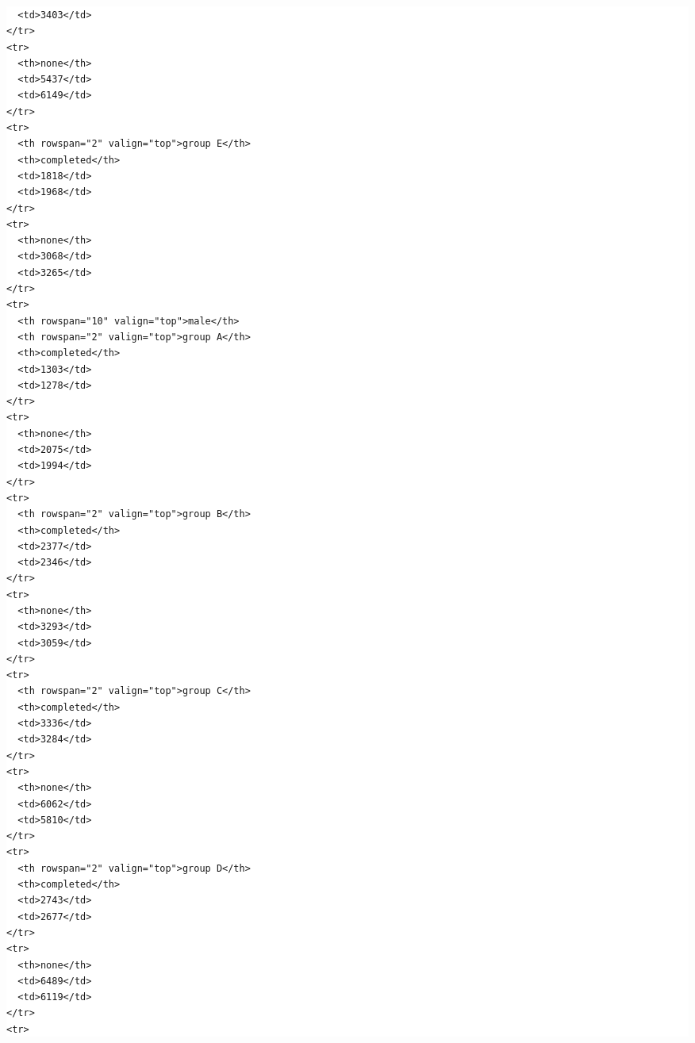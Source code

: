       <td>3403</td>
    </tr>
    <tr>
      <th>none</th>
      <td>5437</td>
      <td>6149</td>
    </tr>
    <tr>
      <th rowspan="2" valign="top">group E</th>
      <th>completed</th>
      <td>1818</td>
      <td>1968</td>
    </tr>
    <tr>
      <th>none</th>
      <td>3068</td>
      <td>3265</td>
    </tr>
    <tr>
      <th rowspan="10" valign="top">male</th>
      <th rowspan="2" valign="top">group A</th>
      <th>completed</th>
      <td>1303</td>
      <td>1278</td>
    </tr>
    <tr>
      <th>none</th>
      <td>2075</td>
      <td>1994</td>
    </tr>
    <tr>
      <th rowspan="2" valign="top">group B</th>
      <th>completed</th>
      <td>2377</td>
      <td>2346</td>
    </tr>
    <tr>
      <th>none</th>
      <td>3293</td>
      <td>3059</td>
    </tr>
    <tr>
      <th rowspan="2" valign="top">group C</th>
      <th>completed</th>
      <td>3336</td>
      <td>3284</td>
    </tr>
    <tr>
      <th>none</th>
      <td>6062</td>
      <td>5810</td>
    </tr>
    <tr>
      <th rowspan="2" valign="top">group D</th>
      <th>completed</th>
      <td>2743</td>
      <td>2677</td>
    </tr>
    <tr>
      <th>none</th>
      <td>6489</td>
      <td>6119</td>
    </tr>
    <tr>